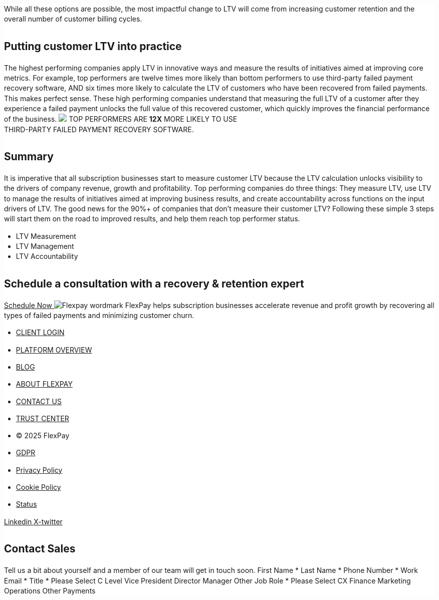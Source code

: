 
While all these options are possible, the most impactful change to LTV will come from increasing customer retention and the overall number of customer billing cycles.
## Putting customer LTV into practice
The highest performing companies apply LTV in innovative ways and measure the results of initiatives aimed at improving core metrics. For example, top performers are twelve times more likely than bottom performers to use third-party failed payment recovery software, AND six times more likely to calculate the LTV of customers who have been recovered from failed payments.
This makes perfect sense. These high performing companies understand that measuring the full LTV of a customer after they experience a failed payment unlocks the full value of this recovered customer, which quickly improves the financial performance of the business.
![](https://flexpay.io/resources/top-performing-companies-manage-by-ltv-do-you/)
TOP PERFORMERS ARE **12X** MORE LIKELY TO USE   
THIRD-PARTY FAILED PAYMENT RECOVERY SOFTWARE.
## Summary
It is imperative that all subscription businesses start to measure customer LTV because the LTV calculation unlocks visibility to the drivers of company revenue, growth and profitability. Top performing companies do three things: They measure LTV, use LTV to manage the results of initiatives aimed at improving business results, and create accountability across functions on the input drivers of LTV.
The good news for the 90%+ of companies that don’t measure their customer LTV? Following these simple 3 steps will start them on the road to improved results, and help them reach top performer status.
  * LTV Measurement
  * LTV Management
  * LTV Accountability


## Schedule a consultation with a recovery & retention expert
[ Schedule Now ](https://flexpay.io/resources/top-performing-companies-manage-by-ltv-do-you/)
![Flexpay wordmark](https://flexpay.io/resources/top-performing-companies-manage-by-ltv-do-you/)
FlexPay helps subscription businesses accelerate revenue and profit growth by recovering all types of failed payments and minimizing customer churn. 
  * [CLIENT LOGIN](https://client.flexpay.io/Account/Login)
  * [PLATFORM OVERVIEW](https://flexpay.io/products/platform/)
  * [BLOG](https://flexpay.io/blog/)
  * [ABOUT FLEXPAY](https://flexpay.io/company/about-flexpay/)
  * [CONTACT US](https://flexpay.io/contact-us)
  * [TRUST CENTER](https://trustcenter.flexpay.io/)


  * © 2025 FlexPay
  * [GDPR](https://flexpay.io/gdpr/)
  * [Privacy Policy](https://flexpay.io/privacy-policy/)
  * [Cookie Policy](https://flexpay.io/cookie-policy/)
  * [Status](https://flexpay.instatus.com/)


[ Linkedin ](https://www.linkedin.com/company/flexpay-io/) [ X-twitter ](https://twitter.com/FlexPay_io)
## Contact Sales
Tell us a bit about yourself and a member of our team will get in touch soon.
First Name * 
Last Name * 
Phone Number * 
Work Email * 
Title * 
Please Select C Level Vice President Director Manager Other
Job Role * 
Please Select CX Finance Marketing Operations Other Payments